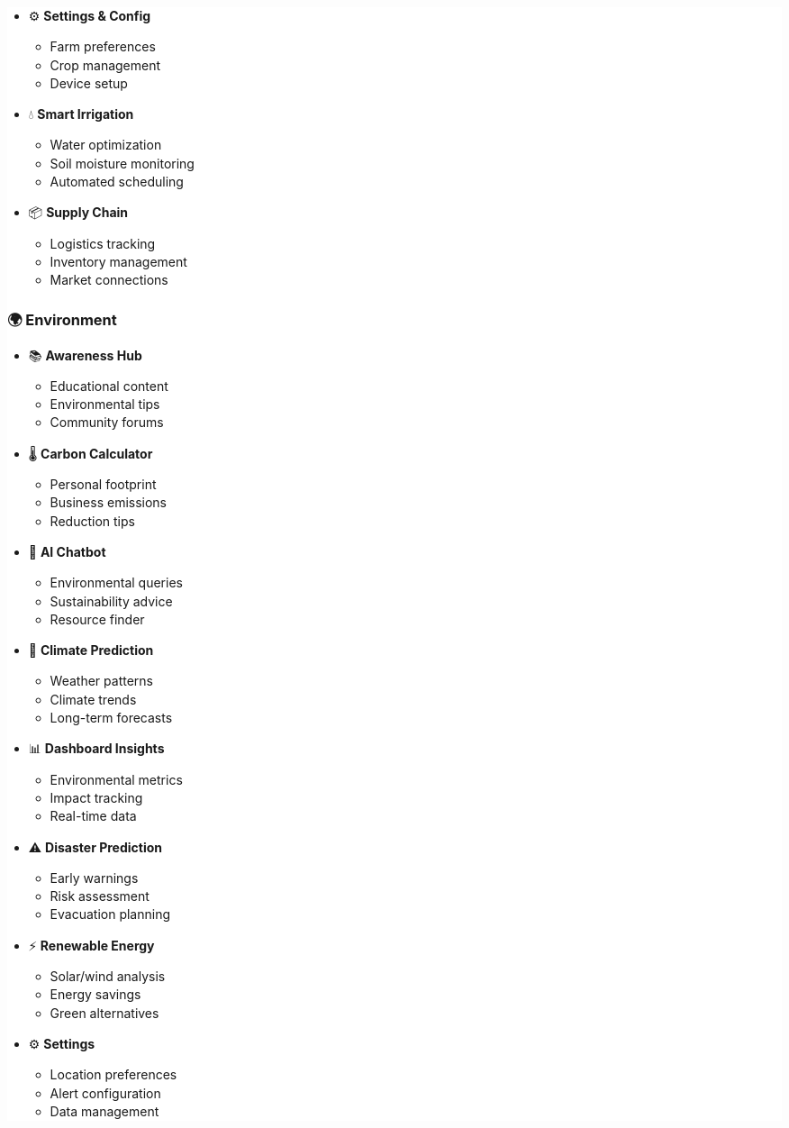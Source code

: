 - ⚙️ **Settings & Config**
  - Farm preferences
  - Crop management
  - Device setup

- 💧 **Smart Irrigation**
  - Water optimization
  - Soil moisture monitoring
  - Automated scheduling

- 📦 **Supply Chain**
  - Logistics tracking
  - Inventory management
  - Market connections

</td>
<td width="33%" valign="top">

### 🌍 Environment

- 📚 **Awareness Hub**
  - Educational content
  - Environmental tips
  - Community forums

- 🌡️ **Carbon Calculator**
  - Personal footprint
  - Business emissions
  - Reduction tips

- 💬 **AI Chatbot**
  - Environmental queries
  - Sustainability advice
  - Resource finder

- 🌊 **Climate Prediction**
  - Weather patterns
  - Climate trends
  - Long-term forecasts

- 📊 **Dashboard Insights**
  - Environmental metrics
  - Impact tracking
  - Real-time data

- ⚠️ **Disaster Prediction**
  - Early warnings
  - Risk assessment
  - Evacuation planning

- ⚡ **Renewable Energy**
  - Solar/wind analysis
  - Energy savings
  - Green alternatives

- ⚙️ **Settings**
  - Location preferences
  - Alert configuration
  - Data management
